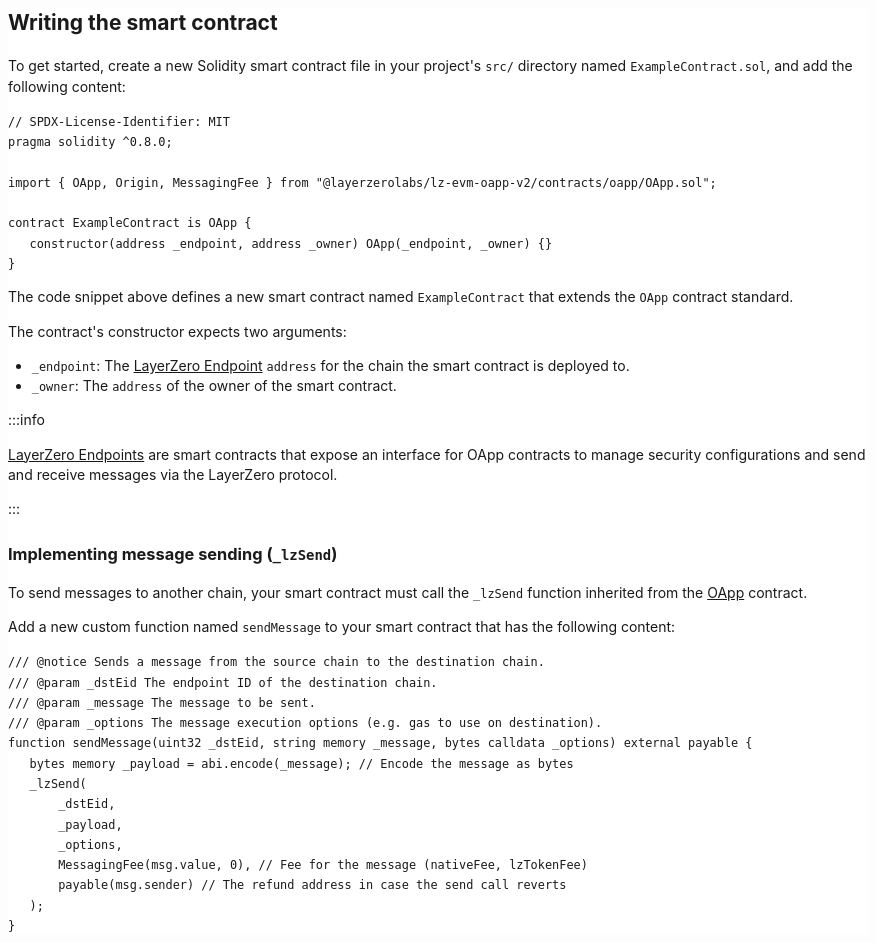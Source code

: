 
## Writing the smart contract

To get started, create a new Solidity smart contract file in your project's `src/` directory named `ExampleContract.sol`, and add the following content:

```solidity
// SPDX-License-Identifier: MIT
pragma solidity ^0.8.0;

import { OApp, Origin, MessagingFee } from "@layerzerolabs/lz-evm-oapp-v2/contracts/oapp/OApp.sol";

contract ExampleContract is OApp {
   constructor(address _endpoint, address _owner) OApp(_endpoint, _owner) {}
}
```

The code snippet above defines a new smart contract named `ExampleContract` that extends the `OApp` contract standard.

The contract's constructor expects two arguments:

- `_endpoint`: The [LayerZero Endpoint](https://docs.layerzero.network/explore/layerzero-endpoint) `address` for the chain the smart contract is deployed to.
- `_owner`: The `address` of the owner of the smart contract.

:::info

[LayerZero Endpoints](https://docs.layerzero.network/explore/layerzero-endpoint) are smart contracts that expose an interface for OApp contracts to manage security configurations and send and receive messages via the LayerZero protocol.

:::

### Implementing message sending (`_lzSend`)

To send messages to another chain, your smart contract must call the `_lzSend` function inherited from the [OApp](https://docs.layerzero.network/contracts/oapp) contract.

Add a new custom function named `sendMessage` to your smart contract that has the following content:

```solidity
/// @notice Sends a message from the source chain to the destination chain.
/// @param _dstEid The endpoint ID of the destination chain.
/// @param _message The message to be sent.
/// @param _options The message execution options (e.g. gas to use on destination).
function sendMessage(uint32 _dstEid, string memory _message, bytes calldata _options) external payable {
   bytes memory _payload = abi.encode(_message); // Encode the message as bytes
   _lzSend(
       _dstEid,
       _payload,
       _options,
       MessagingFee(msg.value, 0), // Fee for the message (nativeFee, lzTokenFee)
       payable(msg.sender) // The refund address in case the send call reverts
   );
}
```
